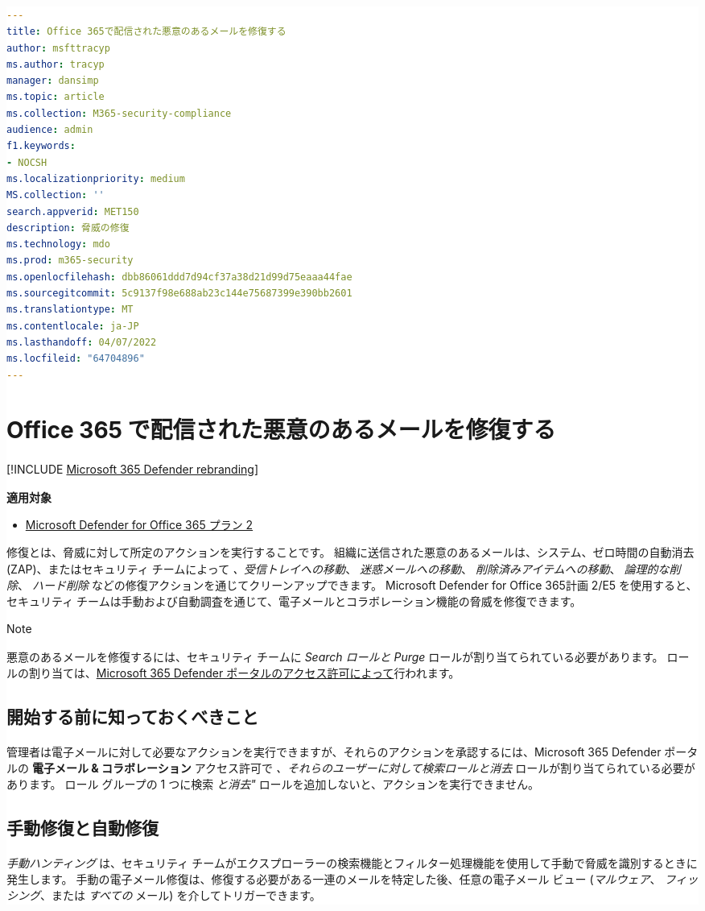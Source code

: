 ```yaml
---
title: Office 365で配信された悪意のあるメールを修復する
author: msfttracyp
ms.author: tracyp
manager: dansimp
ms.topic: article
ms.collection: M365-security-compliance
audience: admin
f1.keywords:
- NOCSH
ms.localizationpriority: medium
MS.collection: ''
search.appverid: MET150
description: 脅威の修復
ms.technology: mdo
ms.prod: m365-security
ms.openlocfilehash: dbb86061ddd7d94cf37a38d21d99d75eaaa44fae
ms.sourcegitcommit: 5c9137f98e688ab23c144e75687399e390bb2601
ms.translationtype: MT
ms.contentlocale: ja-JP
ms.lasthandoff: 04/07/2022
ms.locfileid: "64704896"
---
```

# <a name="remediate-malicious-email-delivered-in-office-365"></a>Office 365 で配信された悪意のあるメールを修復する

[!INCLUDE [Microsoft 365 Defender rebranding](../includes/microsoft-defender-for-office.md)]

**適用対象**
- [Microsoft Defender for Office 365 プラン 2](defender-for-office-365.md)

修復とは、脅威に対して所定のアクションを実行することです。 組織に送信された悪意のあるメールは、システム、ゼロ時間の自動消去 (ZAP)、またはセキュリティ チームによって *、受信トレイへの移動*、 *迷惑メールへの移動*、 *削除済みアイテムへの移動*、 *論理的な削除*、 *ハード削除* などの修復アクションを通じてクリーンアップできます。 Microsoft Defender for Office 365計画 2/E5 を使用すると、セキュリティ チームは手動および自動調査を通じて、電子メールとコラボレーション機能の脅威を修復できます。

> [!NOTE]
> 悪意のあるメールを修復するには、セキュリティ チームに *Search ロールと Purge* ロールが割り当てられている必要があります。 ロールの割り当ては、[Microsoft 365 Defender ポータルのアクセス許可によって](permissions-microsoft-365-security-center.md)行われます。

## <a name="what-you-need-to-know-before-you-begin"></a>開始する前に知っておくべきこと

管理者は電子メールに対して必要なアクションを実行できますが、それらのアクションを承認するには、Microsoft 365 Defender ポータルの **電子メール & コラボレーション** アクセス許可で *、それらのユーザーに対して検索ロールと消去* ロールが割り当てられている必要があります。 ロール グループの 1 つに検索 *と消去"* ロールを追加しないと、アクションを実行できません。

## <a name="manual-and-automated-remediation"></a>手動修復と自動修復

*手動ハンティング* は、セキュリティ チームがエクスプローラーの検索機能とフィルター処理機能を使用して手動で脅威を識別するときに発生します。 手動の電子メール修復は、修復する必要がある一連のメールを特定した後、任意の電子メール ビュー (*マルウェア*、 *フィッシング*、または *すべての* メール) を介してトリガーできます。
